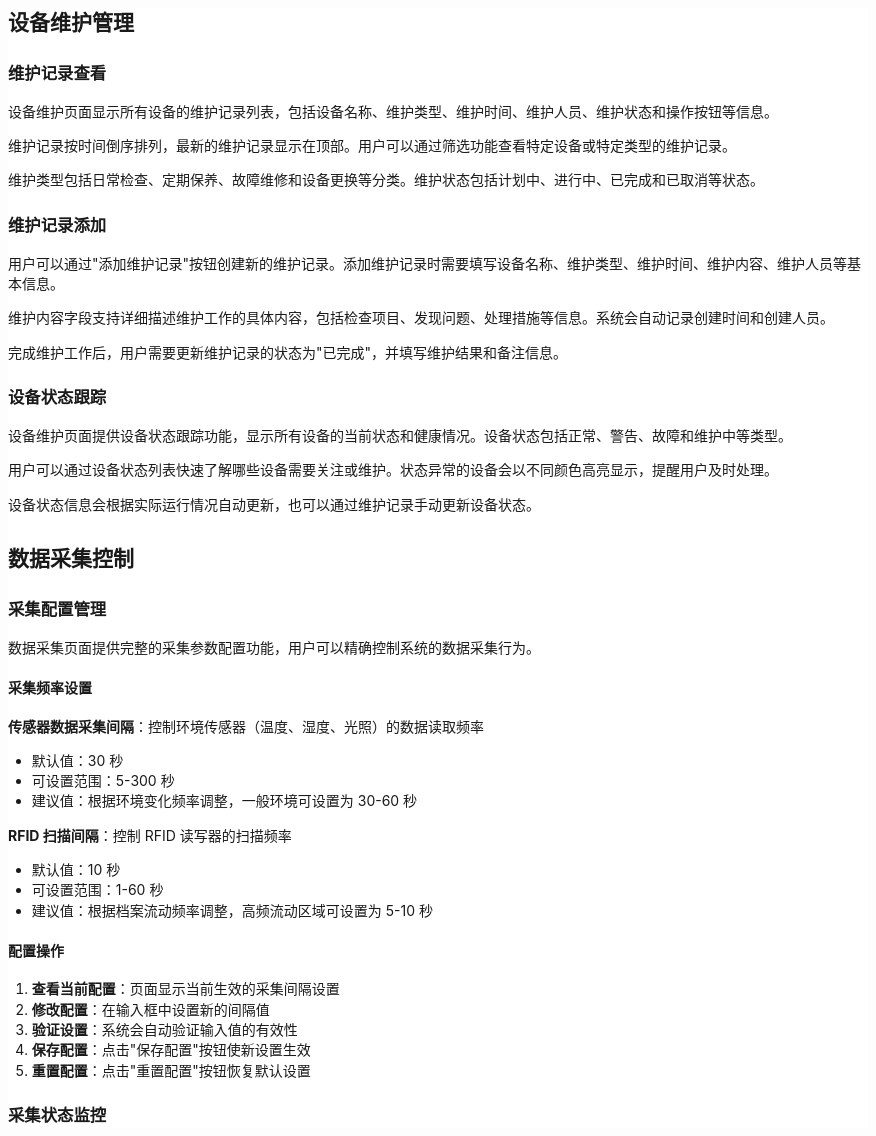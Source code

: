 ## 设备维护管理

### 维护记录查看

设备维护页面显示所有设备的维护记录列表，包括设备名称、维护类型、维护时间、维护人员、维护状态和操作按钮等信息。

维护记录按时间倒序排列，最新的维护记录显示在顶部。用户可以通过筛选功能查看特定设备或特定类型的维护记录。

维护类型包括日常检查、定期保养、故障维修和设备更换等分类。维护状态包括计划中、进行中、已完成和已取消等状态。

### 维护记录添加

用户可以通过"添加维护记录"按钮创建新的维护记录。添加维护记录时需要填写设备名称、维护类型、维护时间、维护内容、维护人员等基本信息。

维护内容字段支持详细描述维护工作的具体内容，包括检查项目、发现问题、处理措施等信息。系统会自动记录创建时间和创建人员。

完成维护工作后，用户需要更新维护记录的状态为"已完成"，并填写维护结果和备注信息。

### 设备状态跟踪

设备维护页面提供设备状态跟踪功能，显示所有设备的当前状态和健康情况。设备状态包括正常、警告、故障和维护中等类型。

用户可以通过设备状态列表快速了解哪些设备需要关注或维护。状态异常的设备会以不同颜色高亮显示，提醒用户及时处理。

设备状态信息会根据实际运行情况自动更新，也可以通过维护记录手动更新设备状态。

## 数据采集控制

### 采集配置管理

数据采集页面提供完整的采集参数配置功能，用户可以精确控制系统的数据采集行为。

#### 采集频率设置

**传感器数据采集间隔**：控制环境传感器（温度、湿度、光照）的数据读取频率

- 默认值：30 秒
- 可设置范围：5-300 秒
- 建议值：根据环境变化频率调整，一般环境可设置为 30-60 秒

**RFID 扫描间隔**：控制 RFID 读写器的扫描频率

- 默认值：10 秒
- 可设置范围：1-60 秒
- 建议值：根据档案流动频率调整，高频流动区域可设置为 5-10 秒

#### 配置操作

1. **查看当前配置**：页面显示当前生效的采集间隔设置
2. **修改配置**：在输入框中设置新的间隔值
3. **验证设置**：系统会自动验证输入值的有效性
4. **保存配置**：点击"保存配置"按钮使新设置生效
5. **重置配置**：点击"重置配置"按钮恢复默认设置

### 采集状态监控
